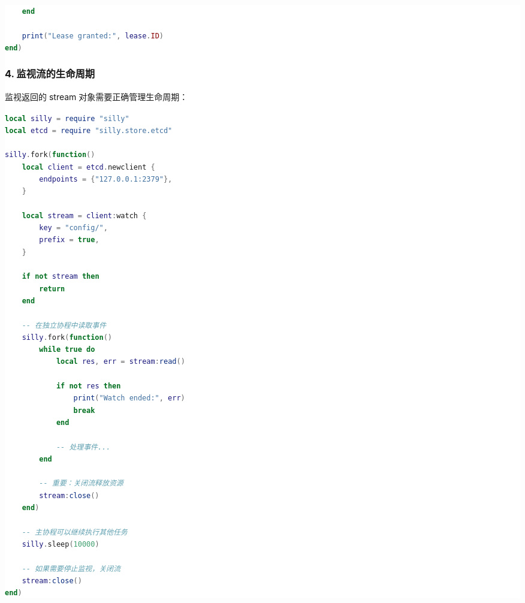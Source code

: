 ```lua validate
    end

    print("Lease granted:", lease.ID)
end)
```

### 4. 监视流的生命周期

监视返回的 stream 对象需要正确管理生命周期：

```lua validate
local silly = require "silly"
local etcd = require "silly.store.etcd"

silly.fork(function()
    local client = etcd.newclient {
        endpoints = {"127.0.0.1:2379"},
    }

    local stream = client:watch {
        key = "config/",
        prefix = true,
    }

    if not stream then
        return
    end

    -- 在独立协程中读取事件
    silly.fork(function()
        while true do
            local res, err = stream:read()

            if not res then
                print("Watch ended:", err)
                break
            end

            -- 处理事件...
        end

        -- 重要：关闭流释放资源
        stream:close()
    end)

    -- 主协程可以继续执行其他任务
    silly.sleep(10000)

    -- 如果需要停止监视，关闭流
    stream:close()
end)
```

